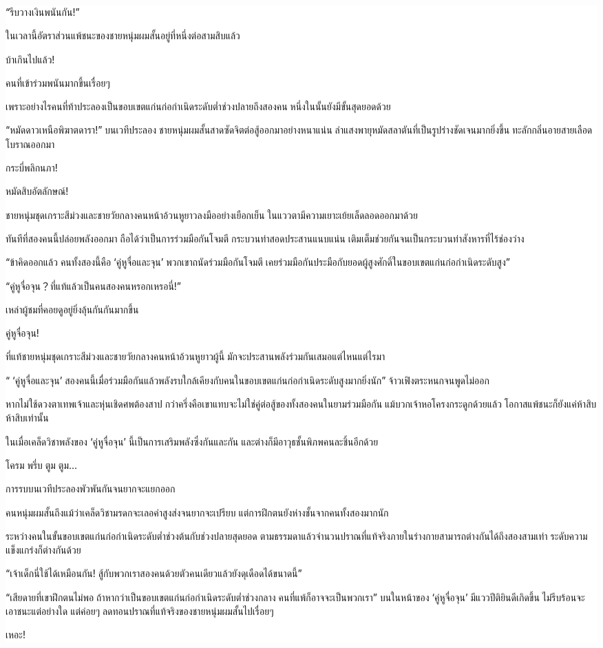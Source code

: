 “รีบวางเงินพนันกัน!”

ในเวลานี้อัตราส่วนแพ้ชนะของชายหนุ่มผมสั้นอยู่ที่หนึ่งต่อสามสิบแล้ว

บ้าเกินไปแล้ว!

คนที่เข้าร่วมพนันมากขึ้นเรื่อยๆ

เพราะอย่างไรคนที่ท้าประลองเป็นขอบเขตแก่นก่อกำเนิดระดับต่ำช่วงปลายถึงสองคน หนึ่งในนั้นยังมีขั้นสุดยอดด้วย

“หมัดดาวเหนือพิฆาตดารา!” บนเวทีประลอง ชายหนุ่มผมสั้นสาดซัดจิตต่อสู้ออกมาอย่างหนาแน่น ลำแสงพายุหมัดสลาตันที่เป็นรูปร่างชัดเจนมากยิ่งขึ้น ทะลักกลิ่นอายสายเลือดโบราณออกมา

กระบี่พลิกนภา!

หมัดสิบอัตลักษณ์!

ชายหนุ่มชุดเกราะสีม่วงและชายวัยกลางคนหน้าอ้วนหูยาวลงมืออย่างเยือกเย็น ในแววตามีความเยาะเย้ยเล็ดลอดออกมาด้วย

ทันทีที่สองคนนี้ปล่อยพลังออกมา ถือได้ว่าเป็นการร่วมมือกันโจมตี กระบวนท่าสอดประสานแนบแน่น เติมเต็มช่วยกันจนเป็นกระบวนท่าสังหารที่ไร้ช่องว่าง

“ข้าคิดออกแล้ว คนทั้งสองนี้คือ ‘คู่หูจื่อและจุน’ พวกเขาถนัดร่วมมือกันโจมตี เคยร่วมมือกันประมือกับยอดผู้สูงศักดิ์ในขอบเขตแก่นก่อกำเนิดระดับสูง”

“คู่หูจื่อจุน？ที่แท้แล้วเป็นคนสองคนหรอกเหรอนี่!”

เหล่าผู้ชมที่คอยดูอยู่ยิ่งลุ้นกันกันมากขึ้น

คู่หูจื่อจุน!

ที่แท้ชายหนุ่มชุดเกราะสีม่วงและชายวัยกลางคนหน้าอ้วนหูยาวผู้นี้ มักจะประสานพลังร่วมกันเสมอแต่ไหนแต่ไรมา

“ ‘คู่หูจื่อและจุน’ สองคนนี้เมื่อร่วมมือกันแล้วพลังรบใกล้เคียงกับคนในขอบเขตแก่นก่อกำเนิดระดับสูงมากยิ่งนัก” จ้าวเฟิงตระหนกจนพูดไม่ออก

หากไม่ใช้ดวงตาเทพเจ้าและหุ่นเชิดศพต้องสาป กว่าครึ่งคือเขาแทบจะไม่ใช่คู่ต่อสู้ของทั้งสองคนในยามร่วมมือกัน แม้บวกเจ้าหอโครงกระดูกด้วยแล้ว โอกาสแพ้ชนะก็ยังแค่ห้าสิบห้าสิบเท่านั้น

ในเมื่อเคล็ดวิชาพลังของ ‘คู่หูจื่อจุน’ นี้เป็นการเสริมพลังซึ่งกันและกัน และต่างก็มีอาวุธชั้นพิภพคนละชิ้นอีกด้วย

โครม พรึ่บ ตูม ตูม...

การรบบนเวทีประลองพัวพันกันจนยากจะแยกออก

คนหนุ่มผมสั้นถึงแม้ว่าเคล็ดวิชามรดกจะเลอค่าสูงส่งจนยากจะเปรียบ แต่การฝึกตนยังห่างชั้นจากคนทั้งสองมากนัก

ระหว่างคนในขั้นขอบเขตแก่นก่อกำเนิดระดับต่ำช่วงต้นกับช่วงปลายสุดยอด ตามธรรมดาแล้วจำนวนปราณที่แท้จริงภายในร่างกายสามารถต่างกันได้ถึงสองสามเท่า ระดับความแข็งแกร่งก็ต่างกันด้วย

“เจ้าเด็กนี่ใช้ได้เหมือนกัน! สู้กับพวกเราสองคนด้วยตัวคนเดียวแล้วยังดุเดือดได้ขนาดนี้”

“เสียดายที่เขาฝึกตนไม่พอ ถ้าหากว่าเป็นขอบเขตแก่นก่อกำเนิดระดับต่ำช่วงกลาง คนที่แพ้ก็อาจจะเป็นพวกเรา” บนในหน้าของ ‘คู่หูจื่อจุน’ มีแววปีติยินดีเกิดขึ้น ไม่รีบร้อนจะเอาชนะแต่อย่างใด แต่ค่อยๆ ลดทอนปราณที่แท้จริงของชายหนุ่มผมสั้นไปเรื่อยๆ

เหอะ!
